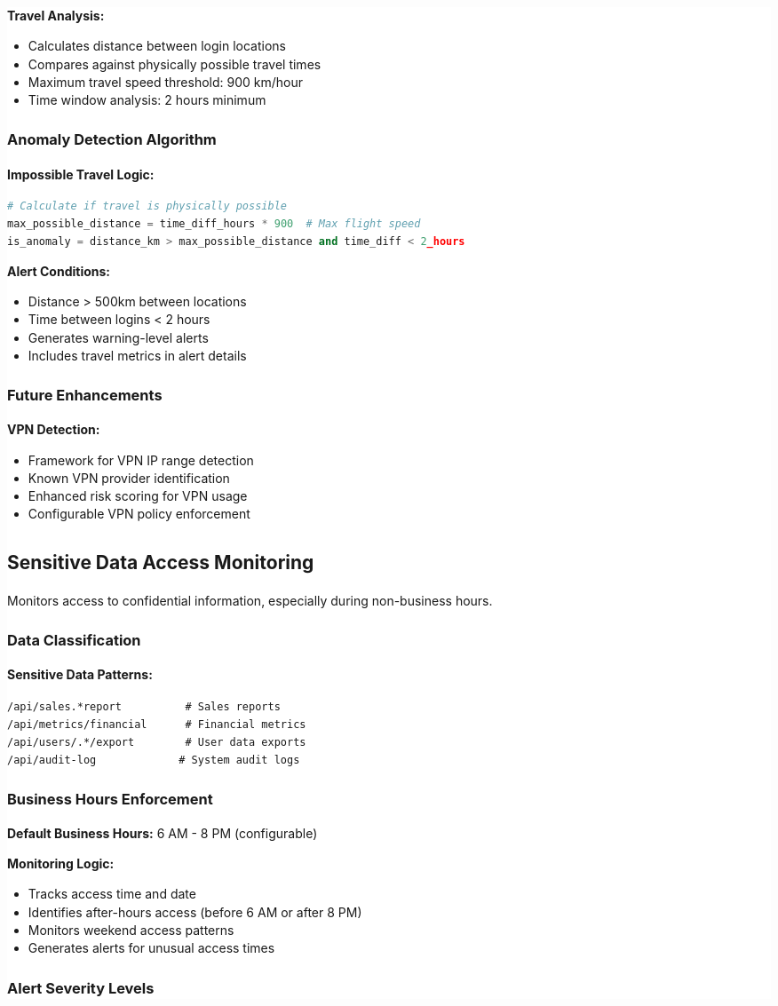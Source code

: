 **Travel Analysis:**
- Calculates distance between login locations
- Compares against physically possible travel times
- Maximum travel speed threshold: 900 km/hour
- Time window analysis: 2 hours minimum

### Anomaly Detection Algorithm

**Impossible Travel Logic:**
```python
# Calculate if travel is physically possible
max_possible_distance = time_diff_hours * 900  # Max flight speed
is_anomaly = distance_km > max_possible_distance and time_diff < 2_hours
```

**Alert Conditions:**
- Distance > 500km between locations
- Time between logins < 2 hours
- Generates warning-level alerts
- Includes travel metrics in alert details

### Future Enhancements

**VPN Detection:**
- Framework for VPN IP range detection
- Known VPN provider identification
- Enhanced risk scoring for VPN usage
- Configurable VPN policy enforcement

## Sensitive Data Access Monitoring

Monitors access to confidential information, especially during non-business hours.

### Data Classification

**Sensitive Data Patterns:**
```regex
/api/sales.*report          # Sales reports
/api/metrics/financial      # Financial metrics
/api/users/.*/export        # User data exports
/api/audit-log             # System audit logs
```

### Business Hours Enforcement

**Default Business Hours:** 6 AM - 8 PM (configurable)

**Monitoring Logic:**
- Tracks access time and date
- Identifies after-hours access (before 6 AM or after 8 PM)
- Monitors weekend access patterns
- Generates alerts for unusual access times

### Alert Severity Levels

